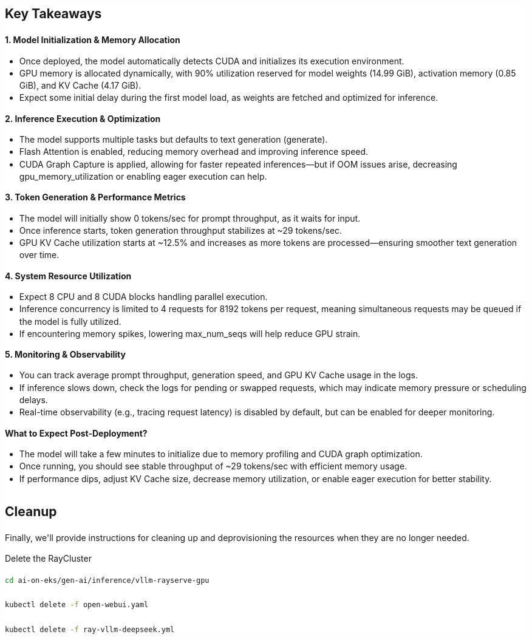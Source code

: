 
## Key Takeaways

**1. Model Initialization & Memory Allocation**
  - Once deployed, the model automatically detects CUDA and initializes its execution environment.
  - GPU memory is allocated dynamically, with 90% utilization reserved for model weights (14.99 GiB), activation memory (0.85 GiB), and KV Cache (4.17 GiB).
  - Expect some initial delay during the first model load, as weights are fetched and optimized for inference.

 **2. Inference Execution & Optimization**
   - The model supports multiple tasks but defaults to text generation (generate).
   - Flash Attention is enabled, reducing memory overhead and improving inference speed.
   - CUDA Graph Capture is applied, allowing for faster repeated inferences—but if OOM issues arise, decreasing gpu_memory_utilization or enabling eager execution can help.

 **3. Token Generation & Performance Metrics**
  - The model will initially show 0 tokens/sec for prompt throughput, as it waits for input.
  - Once inference starts, token generation throughput stabilizes at ~29 tokens/sec.
  - GPU KV Cache utilization starts at ~12.5% and increases as more tokens are processed—ensuring smoother text generation over time.

**4. System Resource Utilization**
  - Expect 8 CPU and 8 CUDA blocks handling parallel execution.
  - Inference concurrency is limited to 4 requests for 8192 tokens per request, meaning simultaneous requests may be queued if the model is fully utilized.
  - If encountering memory spikes, lowering max_num_seqs will help reduce GPU strain.

**5. Monitoring & Observability**
  - You can track average prompt throughput, generation speed, and GPU KV Cache usage in the logs.
  - If inference slows down, check the logs for pending or swapped requests, which may indicate memory pressure or scheduling delays.
  - Real-time observability (e.g., tracing request latency) is disabled by default, but can be enabled for deeper monitoring.

**What to Expect Post-Deployment?**

- The model will take a few minutes to initialize due to memory profiling and CUDA graph optimization.
- Once running, you should see stable throughput of ~29 tokens/sec with efficient memory usage.
- If performance dips, adjust KV Cache size, decrease memory utilization, or enable eager execution for better stability.

## Cleanup

Finally, we'll provide instructions for cleaning up and deprovisioning the resources when they are no longer needed.

Delete the RayCluster

```bash
cd ai-on-eks/gen-ai/inference/vllm-rayserve-gpu

kubectl delete -f open-webui.yaml

kubectl delete -f ray-vllm-deepseek.yml
```
